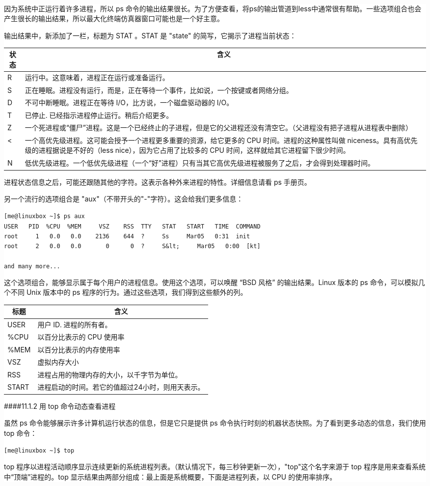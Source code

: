 因为系统中正运行着许多进程，所以 ps 命令的输出结果很长。为了方便查看，将ps的输出管道到less中通常很有帮助。一些选项组合也会产生很长的输出结果，所以最大化终端仿真器窗口可能也是一个好主意。

输出结果中，新添加了一栏，标题为 STAT 。STAT 是 "state" 的简写，它揭示了进程当前状态：

|状态|含义|
|-----|-----|
|R|运行中。这意味着，进程正在运行或准备运行。|
|S|正在睡眠。进程没有运行，而是，正在等待一个事件，比如说，一个按键或者网络分组。|
|D|不可中断睡眠。进程正在等待 I/O，比方说，一个磁盘驱动器的 I/O。|
|T|已停止. 已经指示进程停止运行。稍后介绍更多。|
|Z|一个死进程或“僵尸”进程。这是一个已经终止的子进程，但是它的父进程还没有清空它。（父进程没有把子进程从进程表中删除）|
|<|一个高优先级进程。这可能会授予一个进程更多重要的资源，给它更多的 CPU 时间。进程的这种属性叫做 niceness。具有高优先级的进程据说是不好的（less nice），因为它占用了比较多的 CPU 时间，这样就给其它进程留下很少时间。|
|N|低优先级进程。一个低优先级进程（一个“好”进程）只有当其它高优先级进程被服务了之后，才会得到处理器时间。|

进程状态信息之后，可能还跟随其他的字符。这表示各种外来进程的特性。详细信息请看 ps 手册页。

另一个流行的选项组合是 "aux"（不带开头的"-"字符）。这会给我们更多信息：

```
[me@linuxbox ~]$ ps aux
USER   PID  %CPU  %MEM     VSZ    RSS  TTY   STAT   START   TIME  COMMAND
root     1   0.0   0.0    2136    644  ?     Ss     Mar05   0:31  init
root     2   0.0   0.0       0      0  ?     S&lt;     Mar05   0:00  [kt]

and many more...
```

这个选项组合，能够显示属于每个用户的进程信息。使用这个选项，可以唤醒 “BSD 风格” 的输出结果。Linux 版本的 ps 命令，可以模拟几个不同 Unix 版本中的 ps 程序的行为。通过这些选项，我们得到这些额外的列。

|标题|含义|
|-----|-----|
|USER|用户 ID. 进程的所有者。|
|%CPU|以百分比表示的 CPU 使用率|
|%MEM|以百分比表示的内存使用率|
|VSZ|虚拟内存大小|
|RSS|进程占用的物理内存的大小，以千字节为单位。|
|START|进程启动的时间。若它的值超过24小时，则用天表示。|

####11.1.2 用 top 命令动态查看进程

虽然 ps 命令能够展示许多计算机运行状态的信息，但是它只是提供 ps 命令执行时刻的机器状态快照。为了看到更多动态的信息，我们使用 top 命令：

```
[me@linuxbox ~]$ top
```

top 程序以进程活动顺序显示连续更新的系统进程列表。（默认情况下，每三秒钟更新一次），"top"这个名字来源于 top 程序是用来查看系统中“顶端”进程的。top 显示结果由两部分组成：最上面是系统概要，下面是进程列表，以 CPU 的使用率排序。
